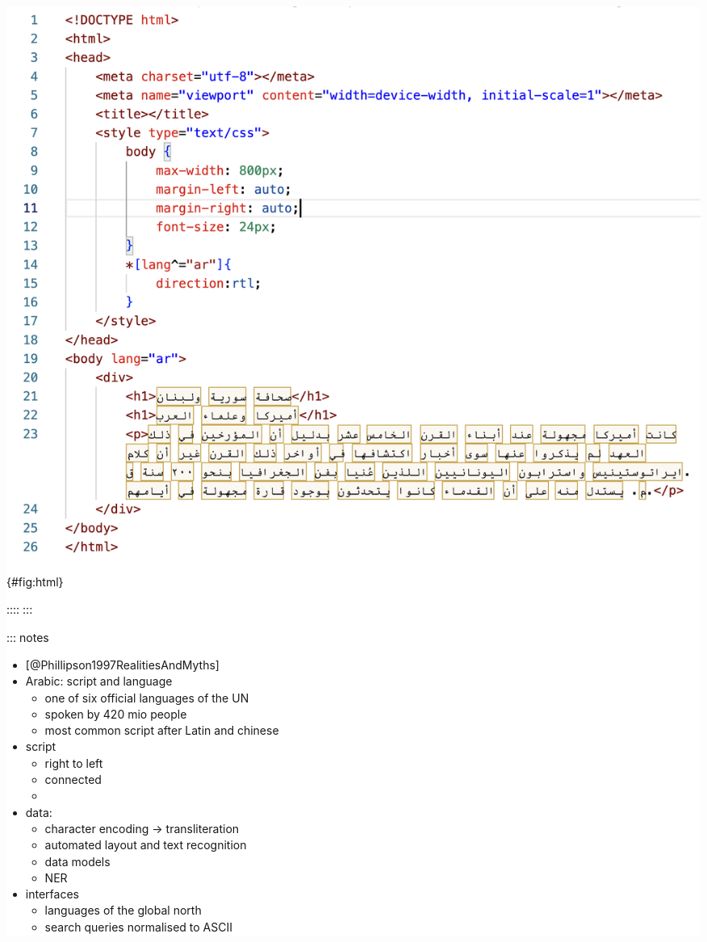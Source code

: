 ![HTML-Code for @fig:zakham-ar-failure in Visual Code Studio. By default, non-ASCII characters are visually highlighted](../../assets/dh/html_vscode.png){#fig:html}

::::
:::

::: notes

- [@Phillipson1997RealitiesAndMyths]
- Arabic: script and language
    + one of six official languages of the UN
    + spoken by 420 mio people
    + most common script after Latin and chinese
- script
    + right to left
    + connected
    + 
- data: 
    - character encoding -> transliteration
    - automated layout and text recognition
    - data models
    - NER
- interfaces
    + languages of the global north
    + search queries normalised to ASCII
